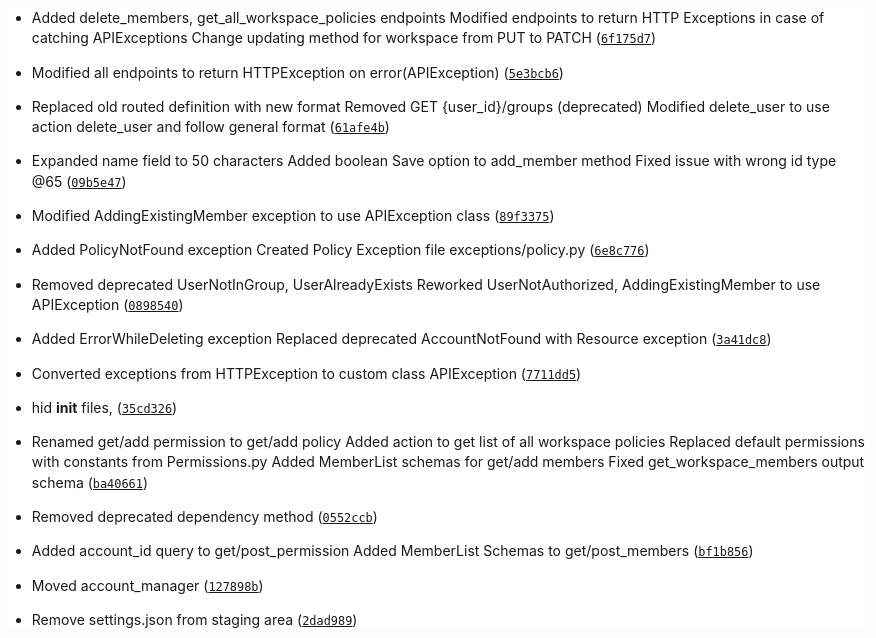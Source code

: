 * Added delete_members, get_all_workspace_policies endpoints
Modified endpoints to return HTTP Exceptions in case of catching APIExceptions
Change updating method for workspace from PUT to PATCH ([`6f175d7`](https://github.com/unipoll/api/commit/6f175d7ea68d9e8108b03449a8d4b5aeda8d0414))

* Modified all endpoints to return HTTPException on error(APIException) ([`5e3bcb6`](https://github.com/unipoll/api/commit/5e3bcb6e824847cdeb35627550247f943cfa3838))

* Replaced old routed definition with new format
Removed GET {user_id}/groups (deprecated)
Modified delete_user to use action delete_user and follow general format ([`61afe4b`](https://github.com/unipoll/api/commit/61afe4b7dfad29b0058f531ca43d736c138fe92a))

* Expanded name field to 50 characters
Added boolean Save option to add_member method
Fixed issue with wrong id type @65 ([`09b5e47`](https://github.com/unipoll/api/commit/09b5e473d6587f8ef8a0537ded0c294bac73790e))

* Modified AddingExistingMember exception to use APIException class ([`89f3375`](https://github.com/unipoll/api/commit/89f33758d78b56d4699e06335c6b0db3a102360b))

* Added PolicyNotFound exception
Created Policy Exception file exceptions/policy.py ([`6e8c776`](https://github.com/unipoll/api/commit/6e8c776c9a4554eaa109ecce176b8ca6189700b9))

* Removed deprecated UserNotInGroup, UserAlreadyExists
Reworked UserNotAuthorized, AddingExistingMember to use APIException ([`0898540`](https://github.com/unipoll/api/commit/08985406623519cc32bb8827225565c88d749307))

* Added ErrorWhileDeleting exception
Replaced deprecated AccountNotFound with Resource exception ([`3a41dc8`](https://github.com/unipoll/api/commit/3a41dc8ece6cfd561554085b0a8f435209ffc0f5))

* Converted exceptions from HTTPException to custom class APIException ([`7711dd5`](https://github.com/unipoll/api/commit/7711dd526b1f958870d53a6454afbc9648e468a6))

* hid __init__ files, ([`35cd326`](https://github.com/unipoll/api/commit/35cd3262a8aab48f246116183c82b9e59075256d))

* Renamed get/add permission  to get/add policy
Added action to get list of all workspace policies
Replaced default permissions with constants from Permissions.py
Added MemberList schemas for get/add members
Fixed get_workspace_members output schema ([`ba40661`](https://github.com/unipoll/api/commit/ba4066113d3568f9aada6d3641b6e4886953fa48))

* Removed deprecated dependency method ([`0552ccb`](https://github.com/unipoll/api/commit/0552ccbe2fc22c9222f5703e4aad3f039083b059))

* Added account_id query to get/post_permission
Added MemberList Schemas to get/post_members ([`bf1b856`](https://github.com/unipoll/api/commit/bf1b856ad67ce991b17b19ffeece48d2287e7d00))

* Moved account_manager ([`127898b`](https://github.com/unipoll/api/commit/127898b67776edbed0c8530c8c1c2bfee3fd991f))

* Remove settings.json from staging area ([`2dad989`](https://github.com/unipoll/api/commit/2dad9891b6c95474726c0b29ff86b2ce0c7e973d))
